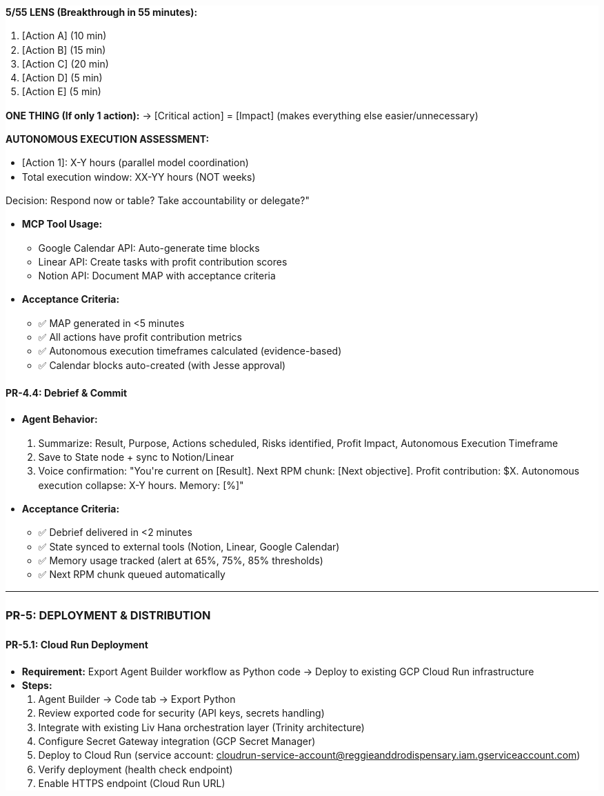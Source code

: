   **5/55 LENS (Breakthrough in 55 minutes):**
  1. [Action A] (10 min)
  2. [Action B] (15 min)
  3. [Action C] (20 min)
  4. [Action D] (5 min)
  5. [Action E] (5 min)
  
  **ONE THING (If only 1 action):**
  → [Critical action] = [Impact] (makes everything else easier/unnecessary)
  
  **AUTONOMOUS EXECUTION ASSESSMENT:**
  - [Action 1]: X-Y hours (parallel model coordination)
  - Total execution window: XX-YY hours (NOT weeks)
  
  Decision: Respond now or table? Take accountability or delegate?"

- **MCP Tool Usage:**
  - Google Calendar API: Auto-generate time blocks
  - Linear API: Create tasks with profit contribution scores
  - Notion API: Document MAP with acceptance criteria

- **Acceptance Criteria:**
  - ✅ MAP generated in <5 minutes
  - ✅ All actions have profit contribution metrics
  - ✅ Autonomous execution timeframes calculated (evidence-based)
  - ✅ Calendar blocks auto-created (with Jesse approval)

#### **PR-4.4: Debrief & Commit**
- **Agent Behavior:**
  1. Summarize: Result, Purpose, Actions scheduled, Risks identified, Profit Impact, Autonomous Execution Timeframe
  2. Save to State node + sync to Notion/Linear
  3. Voice confirmation: "You're current on [Result]. Next RPM chunk: [Next objective]. Profit contribution: $X. Autonomous execution collapse: X-Y hours. Memory: [%]"

- **Acceptance Criteria:**
  - ✅ Debrief delivered in <2 minutes
  - ✅ State synced to external tools (Notion, Linear, Google Calendar)
  - ✅ Memory usage tracked (alert at 65%, 75%, 85% thresholds)
  - ✅ Next RPM chunk queued automatically

---

### **PR-5: DEPLOYMENT & DISTRIBUTION**

#### **PR-5.1: Cloud Run Deployment**
- **Requirement:** Export Agent Builder workflow as Python code → Deploy to existing GCP Cloud Run infrastructure
- **Steps:**
  1. Agent Builder → Code tab → Export Python
  2. Review exported code for security (API keys, secrets handling)
  3. Integrate with existing Liv Hana orchestration layer (Trinity architecture)
  4. Configure Secret Gateway integration (GCP Secret Manager)
  5. Deploy to Cloud Run (service account: cloudrun-service-account@reggieanddrodispensary.iam.gserviceaccount.com)
  6. Verify deployment (health check endpoint)
  7. Enable HTTPS endpoint (Cloud Run URL)
